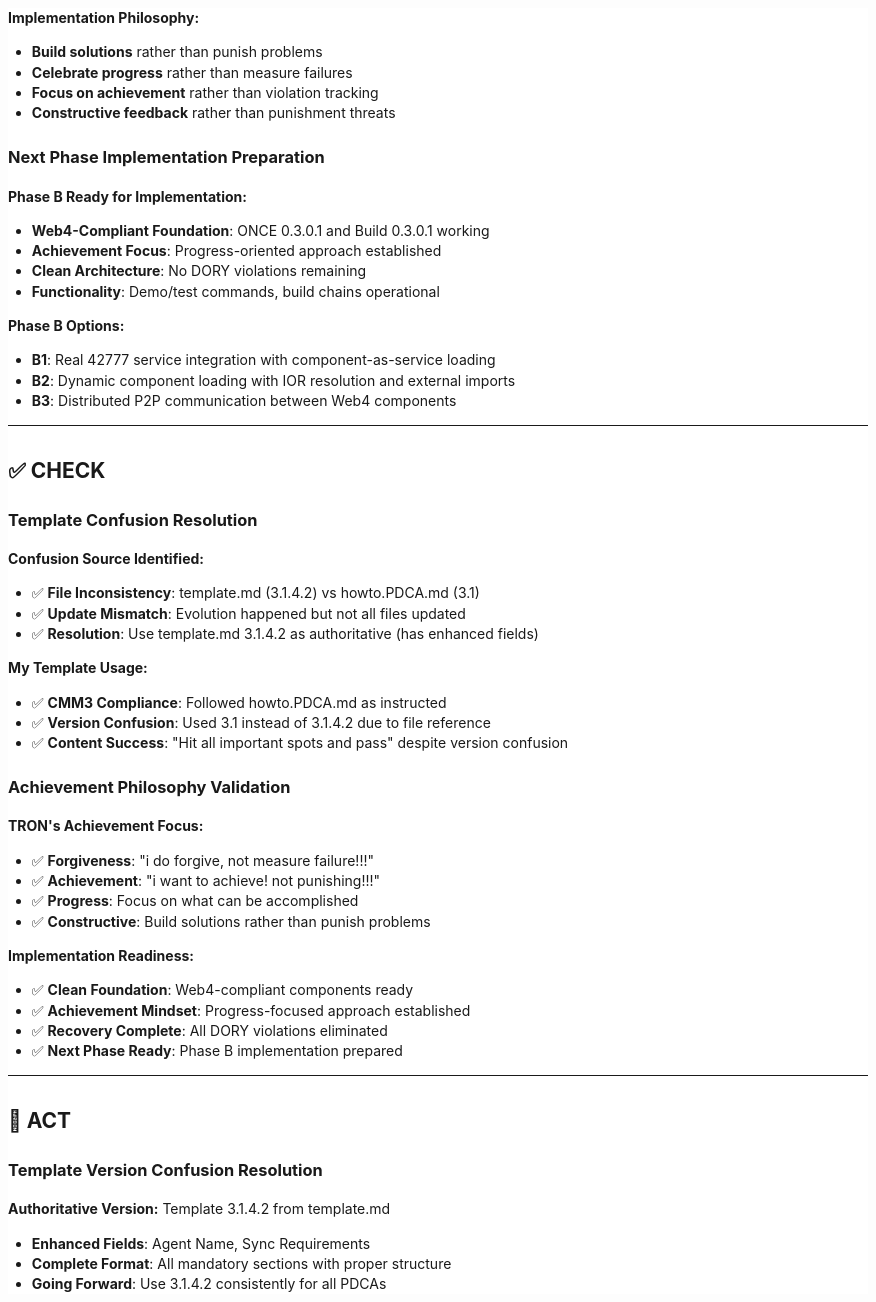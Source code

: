 **Implementation Philosophy:**
- **Build solutions** rather than punish problems
- **Celebrate progress** rather than measure failures
- **Focus on achievement** rather than violation tracking
- **Constructive feedback** rather than punishment threats

### **Next Phase Implementation Preparation**

**Phase B Ready for Implementation:**
- **Web4-Compliant Foundation**: ONCE 0.3.0.1 and Build 0.3.0.1 working
- **Achievement Focus**: Progress-oriented approach established
- **Clean Architecture**: No DORY violations remaining
- **Functionality**: Demo/test commands, build chains operational

**Phase B Options:**
- **B1**: Real 42777 service integration with component-as-service loading
- **B2**: Dynamic component loading with IOR resolution and external imports
- **B3**: Distributed P2P communication between Web4 components

---

## **✅ CHECK**

### **Template Confusion Resolution**
**Confusion Source Identified:**
- ✅ **File Inconsistency**: template.md (3.1.4.2) vs howto.PDCA.md (3.1)
- ✅ **Update Mismatch**: Evolution happened but not all files updated
- ✅ **Resolution**: Use template.md 3.1.4.2 as authoritative (has enhanced fields)

**My Template Usage:**
- ✅ **CMM3 Compliance**: Followed howto.PDCA.md as instructed
- ✅ **Version Confusion**: Used 3.1 instead of 3.1.4.2 due to file reference
- ✅ **Content Success**: "Hit all important spots and pass" despite version confusion

### **Achievement Philosophy Validation**
**TRON's Achievement Focus:**
- ✅ **Forgiveness**: "i do forgive, not measure failure!!!"
- ✅ **Achievement**: "i want to achieve! not punishing!!!"
- ✅ **Progress**: Focus on what can be accomplished
- ✅ **Constructive**: Build solutions rather than punish problems

**Implementation Readiness:**
- ✅ **Clean Foundation**: Web4-compliant components ready
- ✅ **Achievement Mindset**: Progress-focused approach established
- ✅ **Recovery Complete**: All DORY violations eliminated
- ✅ **Next Phase Ready**: Phase B implementation prepared

---

## **🎯 ACT**

### **Template Version Confusion Resolution**
**Authoritative Version:** Template 3.1.4.2 from template.md
- **Enhanced Fields**: Agent Name, Sync Requirements
- **Complete Format**: All mandatory sections with proper structure
- **Going Forward**: Use 3.1.4.2 consistently for all PDCAs
